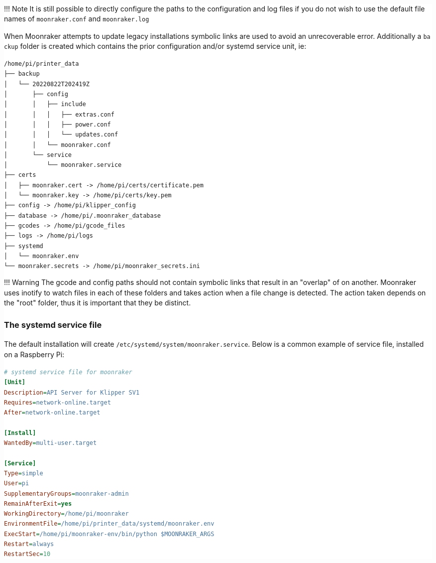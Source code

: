 !!! Note
    It is still possible to directly configure the paths to the configuration
    and log files if you do not wish to use the default file names of
    `moonraker.conf` and `moonraker.log`

When Moonraker attempts to update legacy installations symbolic links
are used to avoid an unrecoverable error.  Additionally a `backup`
folder is created which contains the prior configuration and/or
systemd service unit, ie:

```
/home/pi/printer_data
├── backup
│   └── 20220822T202419Z
│       ├── config
│       │   ├── include
│       │   │   ├── extras.conf
│       │   │   ├── power.conf
│       │   │   └── updates.conf
│       │   └── moonraker.conf
│       └── service
│           └── moonraker.service
├── certs
│   ├── moonraker.cert -> /home/pi/certs/certificate.pem
│   └── moonraker.key -> /home/pi/certs/key.pem
├── config -> /home/pi/klipper_config
├── database -> /home/pi/.moonraker_database
├── gcodes -> /home/pi/gcode_files
├── logs -> /home/pi/logs
├── systemd
│   └── moonraker.env
└── moonraker.secrets -> /home/pi/moonraker_secrets.ini
```

!!! Warning
    The gcode and config paths should not contain symbolic links
    that result in an "overlap" of on another.  Moonraker uses
    inotify to watch files in each of these folders and takes action
    when a file change is detected.  The action taken depends on the
    "root" folder, thus it is important that they be distinct.

### The systemd service file

The default installation will create `/etc/systemd/system/moonraker.service`.
Below is a common example of service file, installed on a Raspberry Pi:

```ini
# systemd service file for moonraker
[Unit]
Description=API Server for Klipper SV1
Requires=network-online.target
After=network-online.target

[Install]
WantedBy=multi-user.target

[Service]
Type=simple
User=pi
SupplementaryGroups=moonraker-admin
RemainAfterExit=yes
WorkingDirectory=/home/pi/moonraker
EnvironmentFile=/home/pi/printer_data/systemd/moonraker.env
ExecStart=/home/pi/moonraker-env/bin/python $MOONRAKER_ARGS
Restart=always
RestartSec=10
```